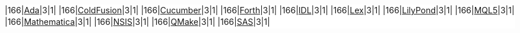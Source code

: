 |166|[Ada](https://github.com/suguru03/made-in-japan/blob/master/docs/Ada.md)|3|1|
|166|[ColdFusion](https://github.com/suguru03/made-in-japan/blob/master/docs/ColdFusion.md)|3|1|
|166|[Cucumber](https://github.com/suguru03/made-in-japan/blob/master/docs/Cucumber.md)|3|1|
|166|[Forth](https://github.com/suguru03/made-in-japan/blob/master/docs/Forth.md)|3|1|
|166|[IDL](https://github.com/suguru03/made-in-japan/blob/master/docs/IDL.md)|3|1|
|166|[Lex](https://github.com/suguru03/made-in-japan/blob/master/docs/Lex.md)|3|1|
|166|[LilyPond](https://github.com/suguru03/made-in-japan/blob/master/docs/LilyPond.md)|3|1|
|166|[MQL5](https://github.com/suguru03/made-in-japan/blob/master/docs/MQL5.md)|3|1|
|166|[Mathematica](https://github.com/suguru03/made-in-japan/blob/master/docs/Mathematica.md)|3|1|
|166|[NSIS](https://github.com/suguru03/made-in-japan/blob/master/docs/NSIS.md)|3|1|
|166|[QMake](https://github.com/suguru03/made-in-japan/blob/master/docs/QMake.md)|3|1|
|166|[SAS](https://github.com/suguru03/made-in-japan/blob/master/docs/SAS.md)|3|1|
